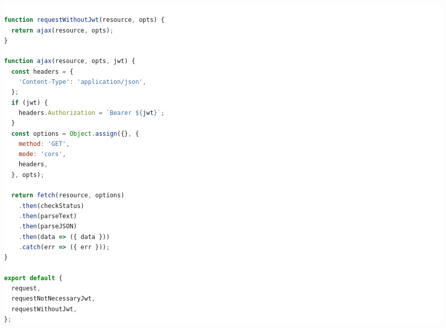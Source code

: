 ```js

function requestWithoutJwt(resource, opts) {
  return ajax(resource, opts);
}

function ajax(resource, opts, jwt) {
  const headers = {
    'Content-Type': 'application/json',
  };
  if (jwt) {
    headers.Authorization = `Bearer ${jwt}`;
  }
  const options = Object.assign({}, {
    method: 'GET',
    mode: 'cors',
    headers,
  }, opts);

  return fetch(resource, options)
    .then(checkStatus)
    .then(parseText)
    .then(parseJSON)
    .then(data => ({ data }))
    .catch(err => ({ err }));
}

export default {
  request,
  requestNotNecessaryJwt,
  requestWithoutJwt,
};
```
